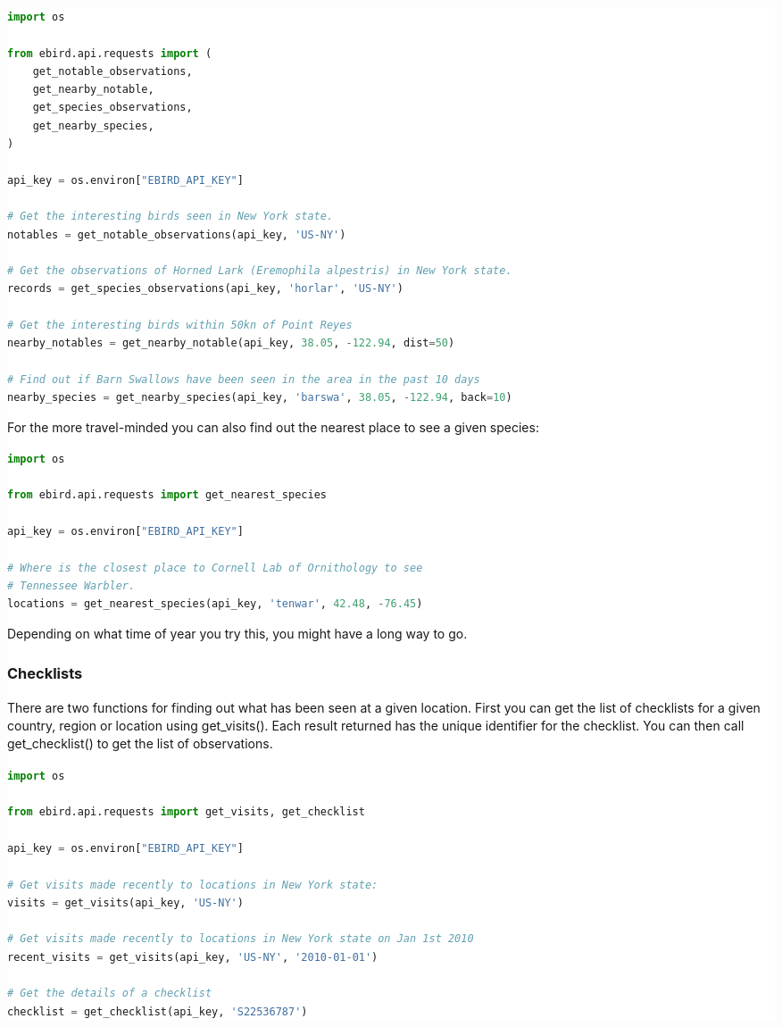 ```python
import os

from ebird.api.requests import (
    get_notable_observations,
    get_nearby_notable,
    get_species_observations,
    get_nearby_species,
)

api_key = os.environ["EBIRD_API_KEY"]

# Get the interesting birds seen in New York state.
notables = get_notable_observations(api_key, 'US-NY')

# Get the observations of Horned Lark (Eremophila alpestris) in New York state.
records = get_species_observations(api_key, 'horlar', 'US-NY')

# Get the interesting birds within 50kn of Point Reyes
nearby_notables = get_nearby_notable(api_key, 38.05, -122.94, dist=50)

# Find out if Barn Swallows have been seen in the area in the past 10 days
nearby_species = get_nearby_species(api_key, 'barswa', 38.05, -122.94, back=10)
```

For the more travel-minded you can also find out the nearest place to see a given species:

```python
import os

from ebird.api.requests import get_nearest_species

api_key = os.environ["EBIRD_API_KEY"]

# Where is the closest place to Cornell Lab of Ornithology to see
# Tennessee Warbler.
locations = get_nearest_species(api_key, 'tenwar', 42.48, -76.45)
```

Depending on what time of year you try this, you might have a long way to go.

### Checklists

There are two functions for finding out what has been seen at a given location.
First you can get the list of checklists for a given country, region or location
using get_visits(). Each result returned has the unique identifier for the
checklist. You can then call get_checklist() to get the list of observations.

```python
import os

from ebird.api.requests import get_visits, get_checklist

api_key = os.environ["EBIRD_API_KEY"]

# Get visits made recently to locations in New York state:
visits = get_visits(api_key, 'US-NY')

# Get visits made recently to locations in New York state on Jan 1st 2010
recent_visits = get_visits(api_key, 'US-NY', '2010-01-01')

# Get the details of a checklist
checklist = get_checklist(api_key, 'S22536787')
```
